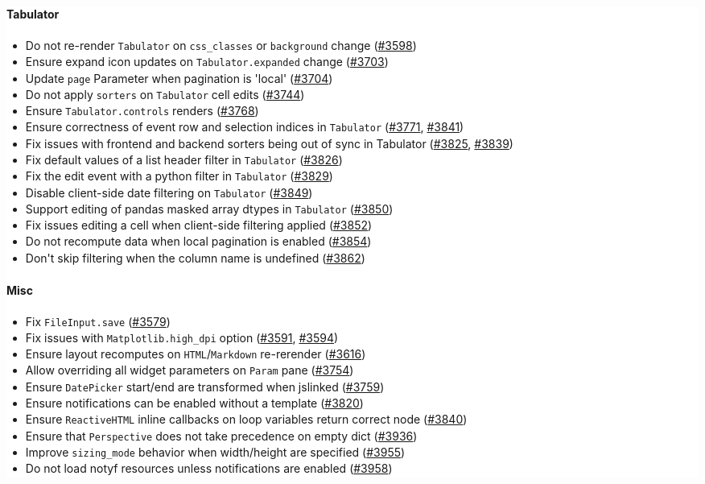 #### Tabulator

- Do not re-render `Tabulator` on `css_classes` or `background` change ([#3598](https://github.com/holoviz/panel/pull/3598))
- Ensure expand icon updates on `Tabulator.expanded` change ([#3703](https://github.com/holoviz/panel/pull/3703))
- Update `page` Parameter when pagination is 'local' ([#3704](https://github.com/holoviz/panel/pull/3704))
- Do not apply `sorters` on `Tabulator` cell edits ([#3744](https://github.com/holoviz/panel/pull/3744))
- Ensure `Tabulator.controls` renders ([#3768](https://github.com/holoviz/panel/pull/3768))
- Ensure correctness of event row and selection indices in `Tabulator` ([#3771](https://github.com/holoviz/panel/pull/3771), [#3841](https://github.com/holoviz/panel/pull/3841))
- Fix issues with frontend and backend sorters being out of sync in Tabulator ([#3825](https://github.com/holoviz/panel/pull/3825), [#3839](https://github.com/holoviz/panel/pull/3839))
- Fix default values of a list header filter in `Tabulator` ([#3826](https://github.com/holoviz/panel/pull/3826))
- Fix the edit event with a python filter in `Tabulator` ([#3829](https://github.com/holoviz/panel/pull/3829))
- Disable client-side date filtering on `Tabulator` ([#3849](https://github.com/holoviz/panel/pull/3849))
- Support editing of pandas masked array dtypes in `Tabulator` ([#3850](https://github.com/holoviz/panel/pull/3850))
- Fix issues editing a cell when client-side filtering applied ([#3852](https://github.com/holoviz/panel/pull/3852))
- Do not recompute data when local pagination is enabled ([#3854](https://github.com/holoviz/panel/pull/3854))
- Don't skip filtering when the column name is undefined ([#3862](https://github.com/holoviz/panel/pull/3862))

#### Misc

- Fix `FileInput.save` ([#3579](https://github.com/holoviz/panel/pull/3579))
- Fix issues with `Matplotlib.high_dpi` option ([#3591](https://github.com/holoviz/panel/pull/3591), [#3594](https://github.com/holoviz/panel/pull/3594))
- Ensure layout recomputes on `HTML`/`Markdown` re-rerender ([#3616](https://github.com/holoviz/panel/pull/3616))
- Allow overriding all widget parameters on `Param` pane ([#3754](https://github.com/holoviz/panel/pull/3754))
- Ensure `DatePicker` start/end are transformed when jslinked ([#3759](https://github.com/holoviz/panel/pull/3759))
- Ensure notifications can be enabled without a template ([#3820](https://github.com/holoviz/panel/pull/3820))
- Ensure `ReactiveHTML` inline callbacks on loop variables return correct node ([#3840](https://github.com/holoviz/panel/pull/3840))
- Ensure that `Perspective` does not take precedence on empty dict ([#3936](https://github.com/holoviz/panel/pull/3936))
- Improve `sizing_mode` behavior when width/height are specified ([#3955](https://github.com/holoviz/panel/pull/3955))
- Do not load notyf resources unless notifications are enabled ([#3958](https://github.com/holoviz/panel/pull/3958))
